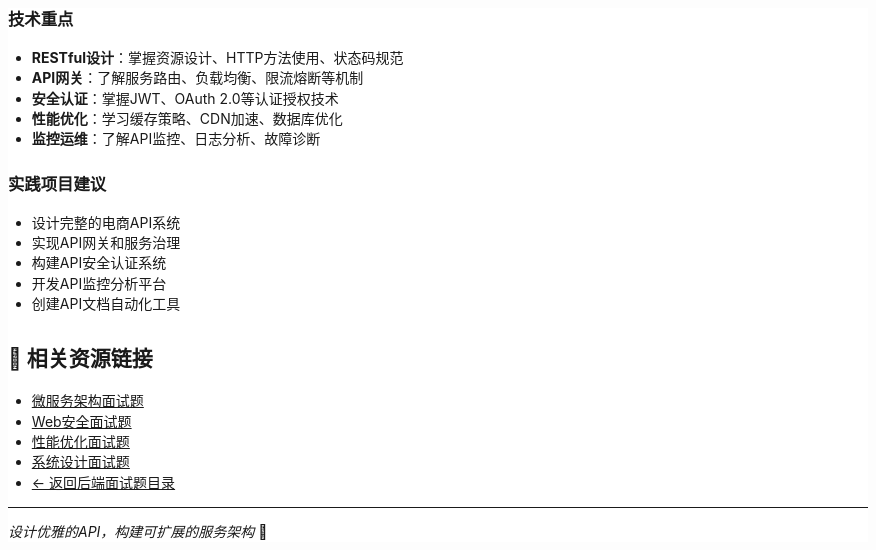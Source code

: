 ### 技术重点
- **RESTful设计**：掌握资源设计、HTTP方法使用、状态码规范
- **API网关**：了解服务路由、负载均衡、限流熔断等机制
- **安全认证**：掌握JWT、OAuth 2.0等认证授权技术
- **性能优化**：学习缓存策略、CDN加速、数据库优化
- **监控运维**：了解API监控、日志分析、故障诊断

### 实践项目建议
- 设计完整的电商API系统
- 实现API网关和服务治理
- 构建API安全认证系统
- 开发API监控分析平台
- 创建API文档自动化工具

## 🔗 相关资源链接

- [微服务架构面试题](./microservices.md)
- [Web安全面试题](./web-security.md)
- [性能优化面试题](./performance-optimization.md)
- [系统设计面试题](../system-design/README.md)
- [← 返回后端面试题目录](./README.md)

---

*设计优雅的API，构建可扩展的服务架构* 🚀 